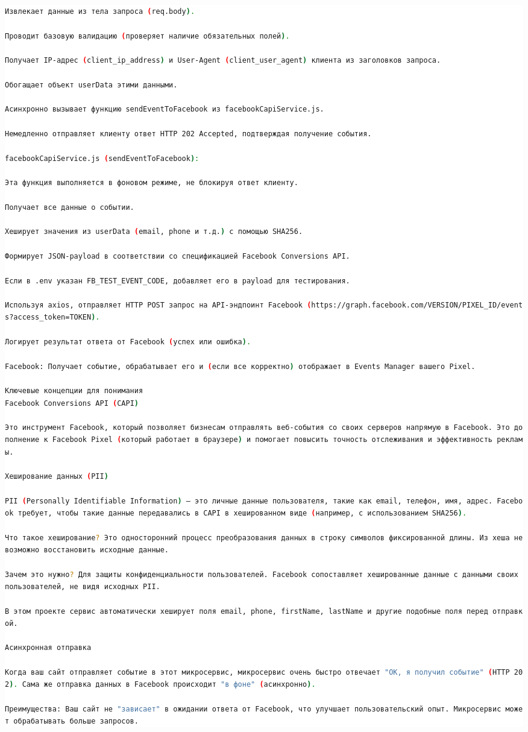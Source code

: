 ```bash
Извлекает данные из тела запроса (req.body).

Проводит базовую валидацию (проверяет наличие обязательных полей).

Получает IP-адрес (client_ip_address) и User-Agent (client_user_agent) клиента из заголовков запроса.

Обогащает объект userData этими данными.

Асинхронно вызывает функцию sendEventToFacebook из facebookCapiService.js.

Немедленно отправляет клиенту ответ HTTP 202 Accepted, подтверждая получение события.

facebookCapiService.js (sendEventToFacebook):

Эта функция выполняется в фоновом режиме, не блокируя ответ клиенту.

Получает все данные о событии.

Хеширует значения из userData (email, phone и т.д.) с помощью SHA256.

Формирует JSON-payload в соответствии со спецификацией Facebook Conversions API.

Если в .env указан FB_TEST_EVENT_CODE, добавляет его в payload для тестирования.

Используя axios, отправляет HTTP POST запрос на API-эндпоинт Facebook (https://graph.facebook.com/VERSION/PIXEL_ID/events?access_token=TOKEN).

Логирует результат ответа от Facebook (успех или ошибка).

Facebook: Получает событие, обрабатывает его и (если все корректно) отображает в Events Manager вашего Pixel.

Ключевые концепции для понимания
Facebook Conversions API (CAPI)

Это инструмент Facebook, который позволяет бизнесам отправлять веб-события со своих серверов напрямую в Facebook. Это дополнение к Facebook Pixel (который работает в браузере) и помогает повысить точность отслеживания и эффективность рекламы.

Хеширование данных (PII)

PII (Personally Identifiable Information) – это личные данные пользователя, такие как email, телефон, имя, адрес. Facebook требует, чтобы такие данные передавались в CAPI в хешированном виде (например, с использованием SHA256).

Что такое хеширование? Это односторонний процесс преобразования данных в строку символов фиксированной длины. Из хеша невозможно восстановить исходные данные.

Зачем это нужно? Для защиты конфиденциальности пользователей. Facebook сопоставляет хешированные данные с данными своих пользователей, не видя исходных PII.

В этом проекте сервис автоматически хеширует поля email, phone, firstName, lastName и другие подобные поля перед отправкой.

Асинхронная отправка

Когда ваш сайт отправляет событие в этот микросервис, микросервис очень быстро отвечает "ОК, я получил событие" (HTTP 202). Сама же отправка данных в Facebook происходит "в фоне" (асинхронно).

Преимущества: Ваш сайт не "зависает" в ожидании ответа от Facebook, что улучшает пользовательский опыт. Микросервис может обрабатывать больше запросов.

```